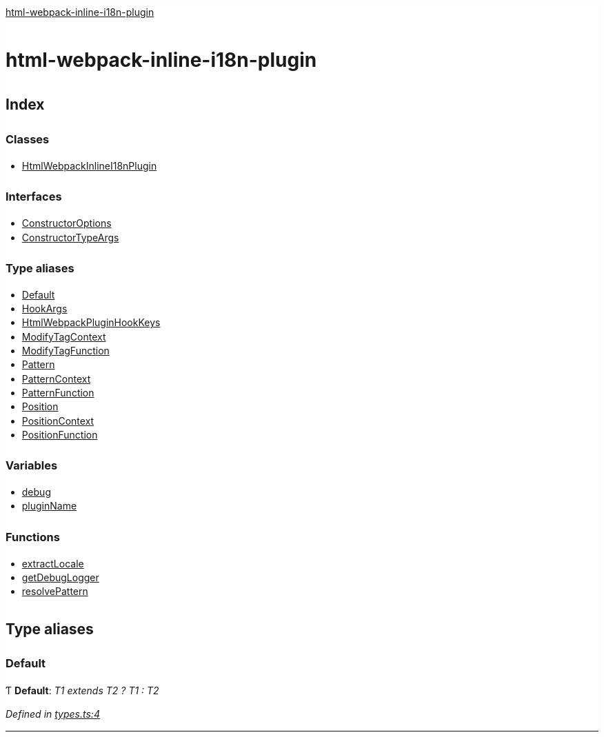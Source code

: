 [html-webpack-inline-i18n-plugin](README.md)

# html-webpack-inline-i18n-plugin

## Index

### Classes

* [HtmlWebpackInlineI18nPlugin](classes/htmlwebpackinlinei18nplugin.md)

### Interfaces

* [ConstructorOptions](interfaces/constructoroptions.md)
* [ConstructorTypeArgs](interfaces/constructortypeargs.md)

### Type aliases

* [Default](README.md#default)
* [HookArgs](README.md#hookargs)
* [HtmlWebpackPluginHookKeys](README.md#htmlwebpackpluginhookkeys)
* [ModifyTagContext](README.md#modifytagcontext)
* [ModifyTagFunction](README.md#modifytagfunction)
* [Pattern](README.md#pattern)
* [PatternContext](README.md#patterncontext)
* [PatternFunction](README.md#patternfunction)
* [Position](README.md#position)
* [PositionContext](README.md#positioncontext)
* [PositionFunction](README.md#positionfunction)

### Variables

* [debug](README.md#const-debug)
* [pluginName](README.md#const-pluginname)

### Functions

* [extractLocale](README.md#const-extractlocale)
* [getDebugLogger](README.md#getdebuglogger)
* [resolvePattern](README.md#const-resolvepattern)

## Type aliases

###  Default

Ƭ **Default**: *T1 extends T2 ? T1 : T2*

*Defined in [types.ts:4](https://github.com/JuroOravec/html-webpack-inline-i18n-plugin/blob/ff683cc/src/types.ts#L4)*

___
